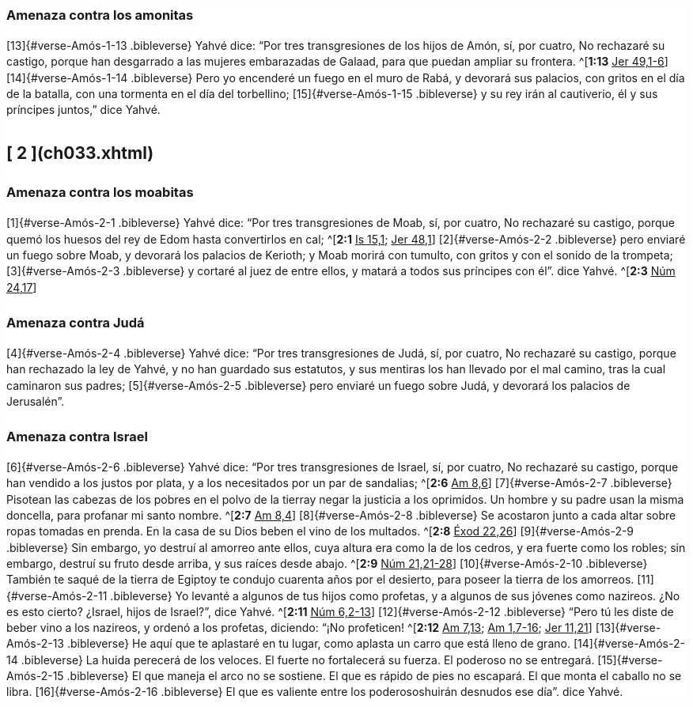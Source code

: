 ### Amenaza contra los amonitas
[13]{#verse-Amós-1-13 .bibleverse} Yahvé dice: “Por tres transgresiones de los hijos de Amón, sí, por cuatro, No rechazaré su castigo, porque han desgarrado a las mujeres embarazadas de Galaad, para que puedan ampliar su frontera. ^[**1:13** [Jer 49,1-6](ch027.xhtml#verse-Jeremías-49-1)] [14]{#verse-Amós-1-14 .bibleverse} Pero yo encenderé un fuego en el muro de Rabá, y devorará sus palacios, con gritos en el día de la batalla, con una tormenta en el día del torbellino; [15]{#verse-Amós-1-15 .bibleverse} y su rey irán al cautiverio, él y sus príncipes juntos,” dice Yahvé.

<h2 class="chaptertitle">[&nbsp;2&nbsp;](ch033.xhtml)<span><span id="chapter-Amós-2"></span></span></h2>

### Amenaza contra los moabitas
[1]{#verse-Amós-2-1 .bibleverse} Yahvé dice: “Por tres transgresiones de Moab, sí, por cuatro, No rechazaré su castigo, porque quemó los huesos del rey de Edom hasta convertirlos en cal; ^[**2:1** [Is 15,1](ch026.xhtml#verse-Isaías-15-1); [Jer 48,1](ch027.xhtml#verse-Jeremías-48-1)] [2]{#verse-Amós-2-2 .bibleverse} pero enviaré un fuego sobre Moab, y devorará los palacios de Kerioth; y Moab morirá con tumulto, con gritos y con el sonido de la trompeta; [3]{#verse-Amós-2-3 .bibleverse} y cortaré al juez de entre ellos, y matará a todos sus príncipes con él”. dice Yahvé. ^[**2:3** [Núm 24,17](ch007.xhtml#verse-Números-24-17)]

### Amenaza contra Judá
[4]{#verse-Amós-2-4 .bibleverse} Yahvé dice: “Por tres transgresiones de Judá, sí, por cuatro, No rechazaré su castigo, porque han rechazado la ley de Yahvé, y no han guardado sus estatutos, y sus mentiras los han llevado por el mal camino, tras la cual caminaron sus padres; [5]{#verse-Amós-2-5 .bibleverse} pero enviaré un fuego sobre Judá, y devorará los palacios de Jerusalén”.

### Amenaza contra Israel
[6]{#verse-Amós-2-6 .bibleverse} Yahvé dice: “Por tres transgresiones de Israel, sí, por cuatro, No rechazaré su castigo, porque han vendido a los justos por plata, y a los necesitados por un par de sandalias; ^[**2:6** [Am 8,6](ch033.xhtml#verse-Amós-8-6)] [7]{#verse-Amós-2-7 .bibleverse} Pisotean las cabezas de los pobres en el polvo de la tierray negar la justicia a los oprimidos. Un hombre y su padre usan la misma doncella, para profanar mi santo nombre. ^[**2:7** [Am 8,4](ch033.xhtml#verse-Amós-8-4)] [8]{#verse-Amós-2-8 .bibleverse} Se acostaron junto a cada altar sobre ropas tomadas en prenda. En la casa de su Dios beben el vino de los multados. ^[**2:8** [Éxod 22,26](ch005.xhtml#verse-Éxodo-22-26)] [9]{#verse-Amós-2-9 .bibleverse} Sin embargo, yo destruí al amorreo ante ellos, cuya altura era como la de los cedros, y era fuerte como los robles; sin embargo, destruí su fruto desde arriba, y sus raíces desde abajo. ^[**2:9** [Núm 21,21-28](ch007.xhtml#verse-Números-21-21)] [10]{#verse-Amós-2-10 .bibleverse} También te saqué de la tierra de Egiptoy te condujo cuarenta años por el desierto, para poseer la tierra de los amorreos. [11]{#verse-Amós-2-11 .bibleverse} Yo levanté a algunos de tus hijos como profetas, y a algunos de sus jóvenes como nazireos. ¿No es esto cierto? ¿Israel, hijos de Israel?”, dice Yahvé. ^[**2:11** [Núm 6,2-13](ch007.xhtml#verse-Números-6-2)] [12]{#verse-Amós-2-12 .bibleverse} “Pero tú les diste de beber vino a los nazireos, y ordenó a los profetas, diciendo: “¡No profeticen! ^[**2:12** [Am 7,13](ch033.xhtml#verse-Amós-7-13); [Am 1,7-16](ch033.xhtml#verse-Amós-1-7); [Jer 11,21](ch027.xhtml#verse-Jeremías-11-21)] [13]{#verse-Amós-2-13 .bibleverse} He aquí que te aplastaré en tu lugar, como aplasta un carro que está lleno de grano. [14]{#verse-Amós-2-14 .bibleverse} La huida perecerá de los veloces. El fuerte no fortalecerá su fuerza. El poderoso no se entregará. [15]{#verse-Amós-2-15 .bibleverse} El que maneja el arco no se sostiene. El que es rápido de pies no escapará. El que monta el caballo no se libra. [16]{#verse-Amós-2-16 .bibleverse} El que es valiente entre los poderososhuirán desnudos ese día”. dice Yahvé.
